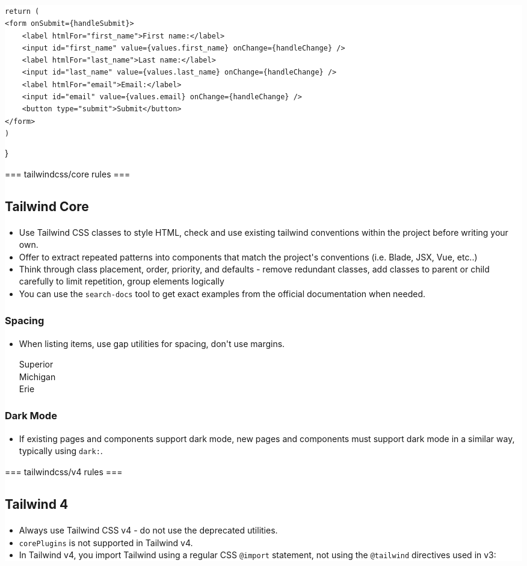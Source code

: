     return (
    <form onSubmit={handleSubmit}>
        <label htmlFor="first_name">First name:</label>
        <input id="first_name" value={values.first_name} onChange={handleChange} />
        <label htmlFor="last_name">Last name:</label>
        <input id="last_name" value={values.last_name} onChange={handleChange} />
        <label htmlFor="email">Email:</label>
        <input id="email" value={values.email} onChange={handleChange} />
        <button type="submit">Submit</button>
    </form>
    )
}
</code-snippet>


=== tailwindcss/core rules ===

## Tailwind Core

- Use Tailwind CSS classes to style HTML, check and use existing tailwind conventions within the project before writing your own.
- Offer to extract repeated patterns into components that match the project's conventions (i.e. Blade, JSX, Vue, etc..)
- Think through class placement, order, priority, and defaults - remove redundant classes, add classes to parent or child carefully to limit repetition, group elements logically
- You can use the `search-docs` tool to get exact examples from the official documentation when needed.

### Spacing
- When listing items, use gap utilities for spacing, don't use margins.

    <code-snippet name="Valid Flex Gap Spacing Example" lang="html">
        <div class="flex gap-8">
            <div>Superior</div>
            <div>Michigan</div>
            <div>Erie</div>
        </div>
    </code-snippet>


### Dark Mode
- If existing pages and components support dark mode, new pages and components must support dark mode in a similar way, typically using `dark:`.


=== tailwindcss/v4 rules ===

## Tailwind 4

- Always use Tailwind CSS v4 - do not use the deprecated utilities.
- `corePlugins` is not supported in Tailwind v4.
- In Tailwind v4, you import Tailwind using a regular CSS `@import` statement, not using the `@tailwind` directives used in v3:
